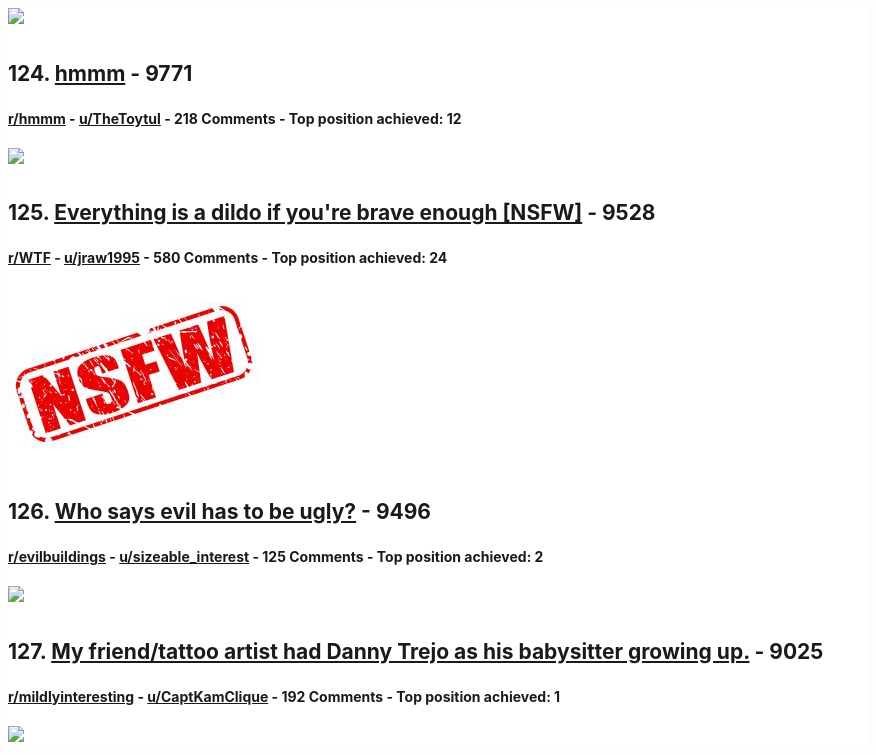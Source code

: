 <a href="https://i.redd.it/9b8vbcbz5i501.jpg"><img src="https://b.thumbs.redditmedia.com/Wi3FwVT-9Pe8SiWybVkK0ERYCfpT84Ku3mvYqAdsxJM.jpg"></img></a>

## 124. [hmmm](http://reddit.com/r/hmmm/comments/7lg3vk/hmmm/) - 9771
#### [r/hmmm](http://reddit.com/r/hmmm) - [u/TheToytul](http://reddit.com/u/TheToytul) - 218 Comments - Top position achieved: 12

<a href="https://i.redd.it/02t6wim5mf501.jpg"><img src="image"></img></a>

## 125. [Everything is a dildo if you're brave enough [NSFW]](http://reddit.com/r/WTF/comments/7liwp8/everything_is_a_dildo_if_youre_brave_enough_nsfw/) - 9528
#### [r/WTF](http://reddit.com/r/WTF) - [u/jraw1995](http://reddit.com/u/jraw1995) - 580 Comments - Top position achieved: 24

<a href="https://i.redd.it/ablstnfadi501.jpg"><img src="https://github.com/mgerb/top-of-reddit/raw/master/nsfw.jpg"></img></a>

## 126. [Who says evil has to be ugly?](http://reddit.com/r/evilbuildings/comments/7lm245/who_says_evil_has_to_be_ugly/) - 9496
#### [r/evilbuildings](http://reddit.com/r/evilbuildings) - [u/sizeable_interest](http://reddit.com/u/sizeable_interest) - 125 Comments - Top position achieved: 2

<a href="https://i.imgur.com/C1qIQ4y.jpg"><img src="https://b.thumbs.redditmedia.com/P_iR-YhT7OZpWFi9KHX-EkxcBdl8qrWGxZOuSrwvcpg.jpg"></img></a>

## 127. [My friend/tattoo artist had Danny Trejo as his babysitter growing up.](http://reddit.com/r/mildlyinteresting/comments/7lfwop/my_friendtattoo_artist_had_danny_trejo_as_his/) - 9025
#### [r/mildlyinteresting](http://reddit.com/r/mildlyinteresting) - [u/CaptKamClique](http://reddit.com/u/CaptKamClique) - 192 Comments - Top position achieved: 1

<a href="https://i.redd.it/6vkxcsdgdf501.jpg"><img src="https://b.thumbs.redditmedia.com/5tCosEUByaYqoSoFGJElT0Mr_73BlxcsHMcvLw_-SSI.jpg"></img></a>
